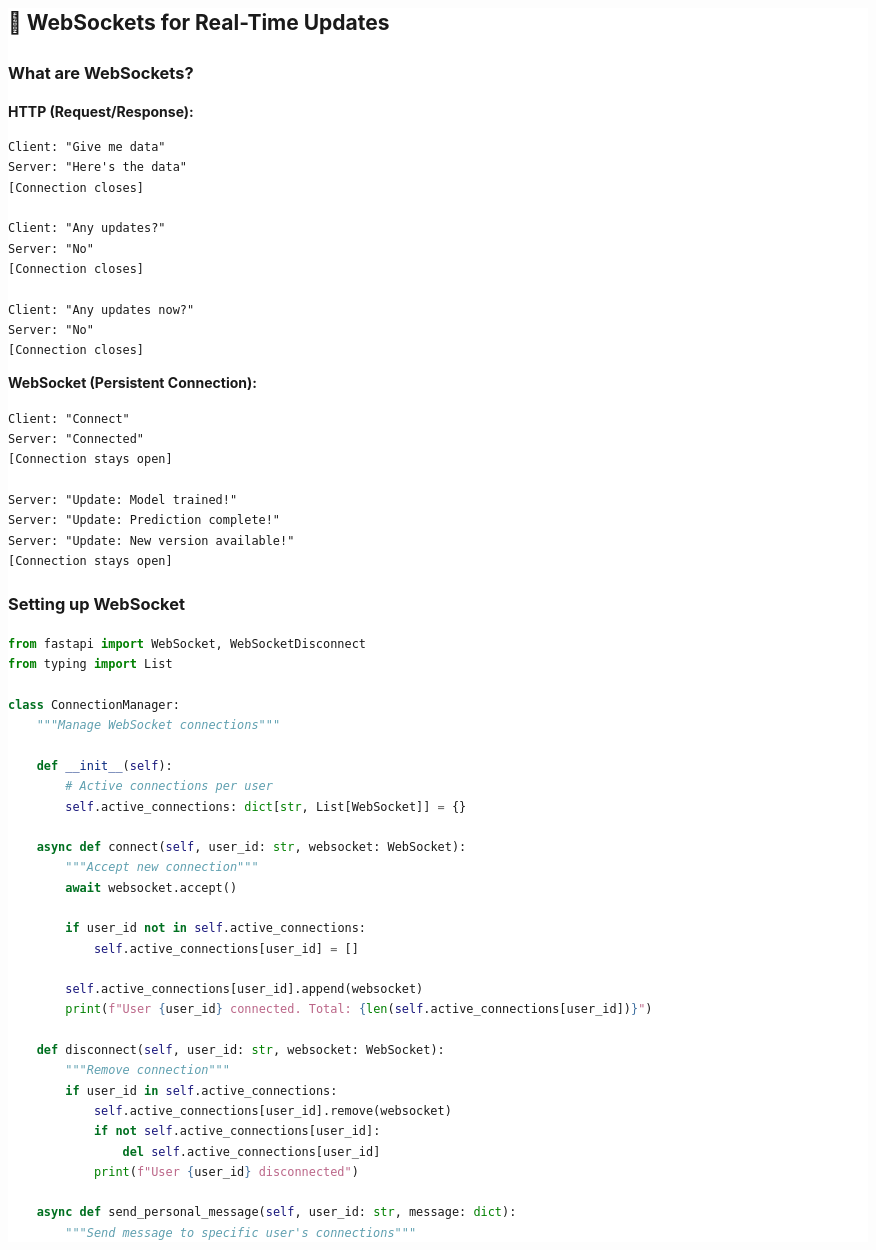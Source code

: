 ## 🔌 WebSockets for Real-Time Updates

### What are WebSockets?

**HTTP (Request/Response):**
```
Client: "Give me data"
Server: "Here's the data"
[Connection closes]

Client: "Any updates?"
Server: "No"
[Connection closes]

Client: "Any updates now?"
Server: "No"
[Connection closes]
```

**WebSocket (Persistent Connection):**
```
Client: "Connect"
Server: "Connected"
[Connection stays open]

Server: "Update: Model trained!"
Server: "Update: Prediction complete!"
Server: "Update: New version available!"
[Connection stays open]
```

### Setting up WebSocket

```python
from fastapi import WebSocket, WebSocketDisconnect
from typing import List

class ConnectionManager:
    """Manage WebSocket connections"""
    
    def __init__(self):
        # Active connections per user
        self.active_connections: dict[str, List[WebSocket]] = {}
    
    async def connect(self, user_id: str, websocket: WebSocket):
        """Accept new connection"""
        await websocket.accept()
        
        if user_id not in self.active_connections:
            self.active_connections[user_id] = []
        
        self.active_connections[user_id].append(websocket)
        print(f"User {user_id} connected. Total: {len(self.active_connections[user_id])}")
    
    def disconnect(self, user_id: str, websocket: WebSocket):
        """Remove connection"""
        if user_id in self.active_connections:
            self.active_connections[user_id].remove(websocket)
            if not self.active_connections[user_id]:
                del self.active_connections[user_id]
            print(f"User {user_id} disconnected")
    
    async def send_personal_message(self, user_id: str, message: dict):
        """Send message to specific user's connections"""
```
